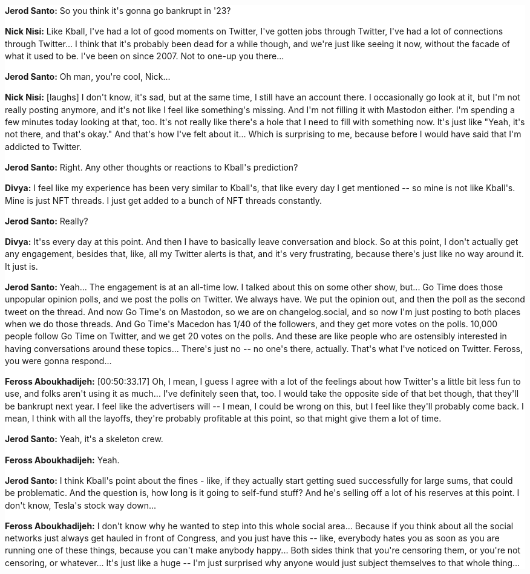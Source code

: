 **Jerod Santo:** So you think it's gonna go bankrupt in '23?

**Nick Nisi:** Like Kball, I've had a lot of good moments on Twitter, I've gotten jobs through Twitter, I've had a lot of connections through Twitter... I think that it's probably been dead for a while though, and we're just like seeing it now, without the facade of what it used to be. I've been on since 2007. Not to one-up you there...

**Jerod Santo:** Oh man, you're cool, Nick...

**Nick Nisi:** \[laughs\] I don't know, it's sad, but at the same time, I still have an account there. I occasionally go look at it, but I'm not really posting anymore, and it's not like I feel like something's missing. And I'm not filling it with Mastodon either. I'm spending a few minutes today looking at that, too. It's not really like there's a hole that I need to fill with something now. It's just like "Yeah, it's not there, and that's okay." And that's how I've felt about it... Which is surprising to me, because before I would have said that I'm addicted to Twitter.

**Jerod Santo:** Right. Any other thoughts or reactions to Kball's prediction?

**Divya:** I feel like my experience has been very similar to Kball's, that like every day I get mentioned -- so mine is not like Kball's. Mine is just NFT threads. I just get added to a bunch of NFT threads constantly.

**Jerod Santo:** Really?

**Divya:** It'ss every day at this point. And then I have to basically leave conversation and block. So at this point, I don't actually get any engagement, besides that, like, all my Twitter alerts is that, and it's very frustrating, because there's just like no way around it. It just is.

**Jerod Santo:** Yeah... The engagement is at an all-time low. I talked about this on some other show, but... Go Time does those unpopular opinion polls, and we post the polls on Twitter. We always have. We put the opinion out, and then the poll as the second tweet on the thread. And now Go Time's on Mastodon, so we are on changelog.social, and so now I'm just posting to both places when we do those threads. And Go Time's Macedon has 1/40 of the followers, and they get more votes on the polls. 10,000 people follow Go Time on Twitter, and we get 20 votes on the polls. And these are like people who are ostensibly interested in having conversations around these topics... There's just no -- no one's there, actually. That's what I've noticed on Twitter. Feross, you were gonna respond...

**Feross Aboukhadijeh:** \[00:50:33.17\] Oh, I mean, I guess I agree with a lot of the feelings about how Twitter's a little bit less fun to use, and folks aren't using it as much... I've definitely seen that, too. I would take the opposite side of that bet though, that they'll be bankrupt next year. I feel like the advertisers will -- I mean, I could be wrong on this, but I feel like they'll probably come back. I mean, I think with all the layoffs, they're probably profitable at this point, so that might give them a lot of time.

**Jerod Santo:** Yeah, it's a skeleton crew.

**Feross Aboukhadijeh:** Yeah.

**Jerod Santo:** I think Kball's point about the fines - like, if they actually start getting sued successfully for large sums, that could be problematic. And the question is, how long is it going to self-fund stuff? And he's selling off a lot of his reserves at this point. I don't know, Tesla's stock way down...

**Feross Aboukhadijeh:** I don't know why he wanted to step into this whole social area... Because if you think about all the social networks just always get hauled in front of Congress, and you just have this -- like, everybody hates you as soon as you are running one of these things, because you can't make anybody happy... Both sides think that you're censoring them, or you're not censoring, or whatever... It's just like a huge -- I'm just surprised why anyone would just subject themselves to that whole thing...
